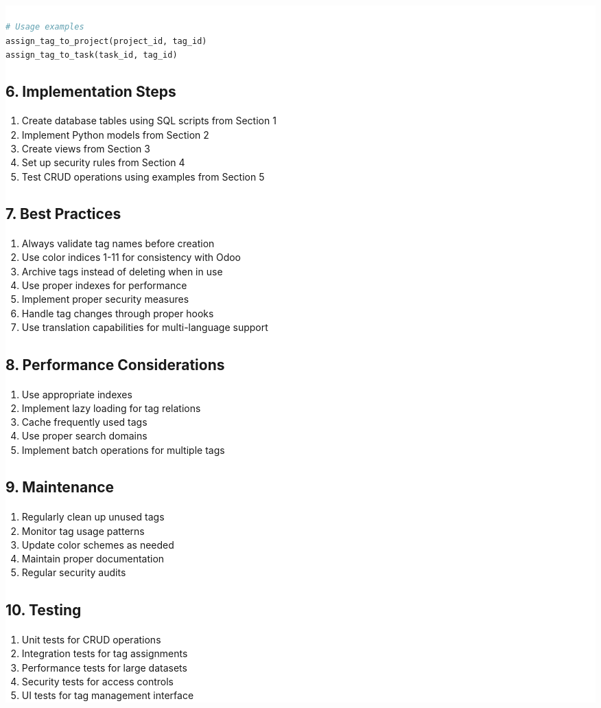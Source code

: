 ```python

# Usage examples
assign_tag_to_project(project_id, tag_id)
assign_tag_to_task(task_id, tag_id)
```

## 6. Implementation Steps

1. Create database tables using SQL scripts from Section 1
2. Implement Python models from Section 2
3. Create views from Section 3
4. Set up security rules from Section 4
5. Test CRUD operations using examples from Section 5

## 7. Best Practices

1. Always validate tag names before creation
2. Use color indices 1-11 for consistency with Odoo
3. Archive tags instead of deleting when in use
4. Use proper indexes for performance
5. Implement proper security measures
6. Handle tag changes through proper hooks
7. Use translation capabilities for multi-language support

## 8. Performance Considerations

1. Use appropriate indexes
2. Implement lazy loading for tag relations
3. Cache frequently used tags
4. Use proper search domains
5. Implement batch operations for multiple tags

## 9. Maintenance

1. Regularly clean up unused tags
2. Monitor tag usage patterns
3. Update color schemes as needed
4. Maintain proper documentation
5. Regular security audits

## 10. Testing

1. Unit tests for CRUD operations
2. Integration tests for tag assignments
3. Performance tests for large datasets
4. Security tests for access controls
5. UI tests for tag management interface 